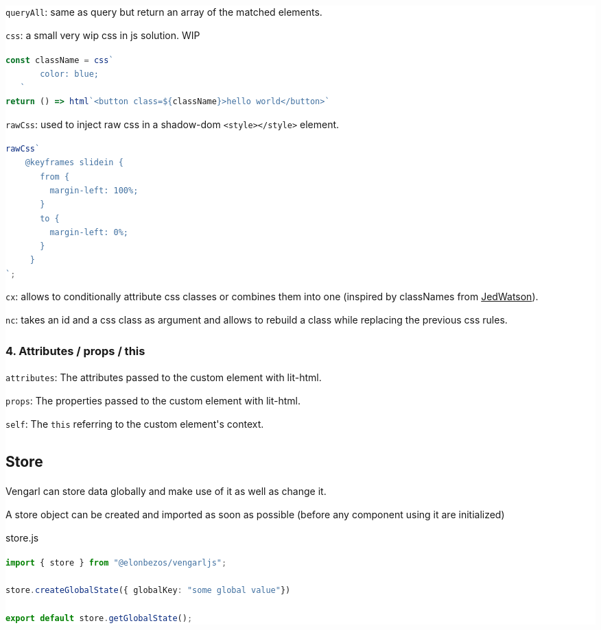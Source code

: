 `queryAll`: same as query but return an array of the matched elements.

`css`: a small very wip css in js solution. WIP


```typescript
const className = css`
       color: blue;
   `
return () => html`<button class=${className}>hello world</button>`
```

`rawCss`: used to inject raw css in a shadow-dom `<style></style>` element.

```typescript
rawCss`
    @keyframes slidein {
       from {
         margin-left: 100%;
       }
       to {
         margin-left: 0%;
       }
     }
`;

```

`cx`: allows to conditionally attribute css classes or combines them into one (inspired by classNames from [JedWatson](https://github.com/JedWatson/classnames)).

`nc`: takes an id and a css class as argument and allows to rebuild a class while replacing the previous css rules.


### 4. Attributes / props / this

`attributes`: The attributes passed to the custom element with lit-html.

`props`: The properties passed to the custom element with lit-html.

`self`: The `this` referring to the custom element's context.


## Store

Vengarl can store data globally and make use of it as well as change it.

A store object can be created and imported as soon as possible (before any component using it are initialized)

store.js
```typescript
import { store } from "@elonbezos/vengarljs";
 
store.createGlobalState({ globalKey: "some global value"})
 
export default store.getGlobalState();
```
